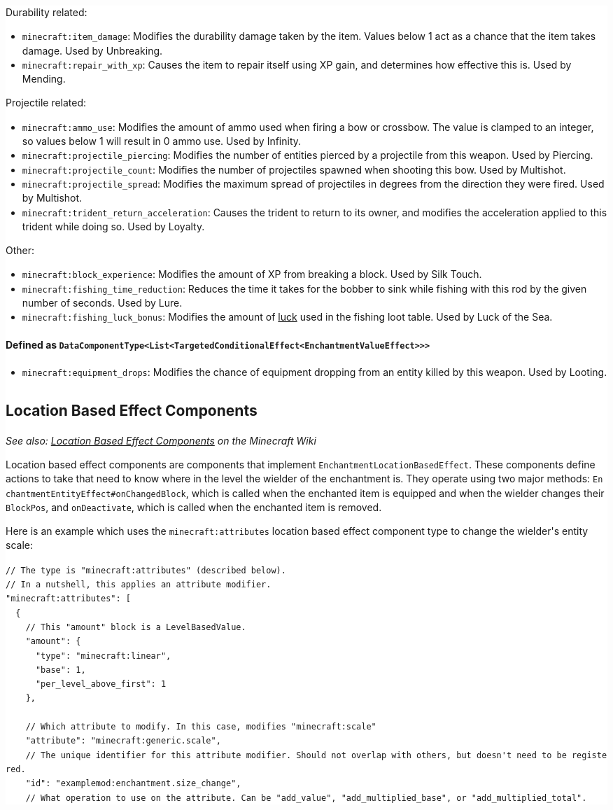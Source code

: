 Durability related:
- `minecraft:item_damage`: Modifies the durability damage taken by the item. Values below 1 act as a chance that the item takes damage. Used by Unbreaking.
- `minecraft:repair_with_xp`: Causes the item to repair itself using XP gain, and determines how effective this is. Used by Mending.

Projectile related:
- `minecraft:ammo_use`: Modifies the amount of ammo used when firing a bow or crossbow. The value is clamped to an integer, so values below 1 will result in 0 ammo use. Used by Infinity.
- `minecraft:projectile_piercing`: Modifies the number of entities pierced by a projectile from this weapon. Used by Piercing.
- `minecraft:projectile_count`: Modifies the number of projectiles spawned when shooting this bow. Used by Multishot.
- `minecraft:projectile_spread`: Modifies the maximum spread of projectiles in degrees from the direction they were fired. Used by Multishot.
- `minecraft:trident_return_acceleration`: Causes the trident to return to its owner, and modifies the acceleration applied to this trident while doing so. Used by Loyalty.

Other:
- `minecraft:block_experience`: Modifies the amount of XP from breaking a block. Used by Silk Touch.
- `minecraft:fishing_time_reduction`: Reduces the time it takes for the bobber to sink while fishing with this rod by the given number of seconds. Used by Lure.
- `minecraft:fishing_luck_bonus`: Modifies the amount of [luck] used in the fishing loot table. Used by Luck of the Sea.

#### Defined as `DataComponentType<List<TargetedConditionalEffect<EnchantmentValueEffect>>>`

- `minecraft:equipment_drops`: Modifies the chance of equipment dropping from an entity killed by this weapon. Used by Looting.

## Location Based Effect Components

_See also: [Location Based Effect Components] on the Minecraft Wiki_

Location based effect components are components that implement `EnchantmentLocationBasedEffect`. These components define actions to take that need to know where in the level the wielder of the enchantment is. They operate using two major methods: `EnchantmentEntityEffect#onChangedBlock`, which is called when the enchanted item is equipped and when the wielder changes their `BlockPos`, and `onDeactivate`, which is called when the enchanted item is removed.

Here is an example which uses the `minecraft:attributes` location based effect component type to change the wielder's entity scale:

<Tabs>
  <TabItem value="attribute.json" label="JSON">

```json5
// The type is "minecraft:attributes" (described below).
// In a nutshell, this applies an attribute modifier.
"minecraft:attributes": [
  {
    // This "amount" block is a LevelBasedValue.
    "amount": {
      "type": "minecraft:linear",
      "base": 1,
      "per_level_above_first": 1
    },

    // Which attribute to modify. In this case, modifies "minecraft:scale"
    "attribute": "minecraft:generic.scale",
    // The unique identifier for this attribute modifier. Should not overlap with others, but doesn't need to be registered.
    "id": "examplemod:enchantment.size_change",
    // What operation to use on the attribute. Can be "add_value", "add_multiplied_base", or "add_multiplied_total".
```

[enchantment]: index.md
[Value Effect Components]: https://minecraft.wiki/w/Enchantment_definition#Components_with_value_effects
[Entity Effect Components]: https://minecraft.wiki/w/Enchantment_definition#Components_with_entity_effects
[Location Based Effect Components]: https://minecraft.wiki/w/Enchantment_definition#location_changed
[text component]: /docs/resources/client/i18n.md
[LevelBasedValue]: /docs/resources/server/loottables/#number-provider
[Attribute Effect Component]: https://minecraft.wiki/w/Enchantment_definition#Attribute_effects
[datapack function]: https://minecraft.wiki/w/Function_(Java_Edition)
[luck]: https://minecraft.wiki/w/Luck
[mob effect]: /docs/items/mobeffects/
[attribute modifier]: https://minecraft.wiki/w/Attribute#Modifiers
[relevant minecraft wiki page]: https://minecraft.wiki/w/Enchantment_definition#Components_with_entity_effects
